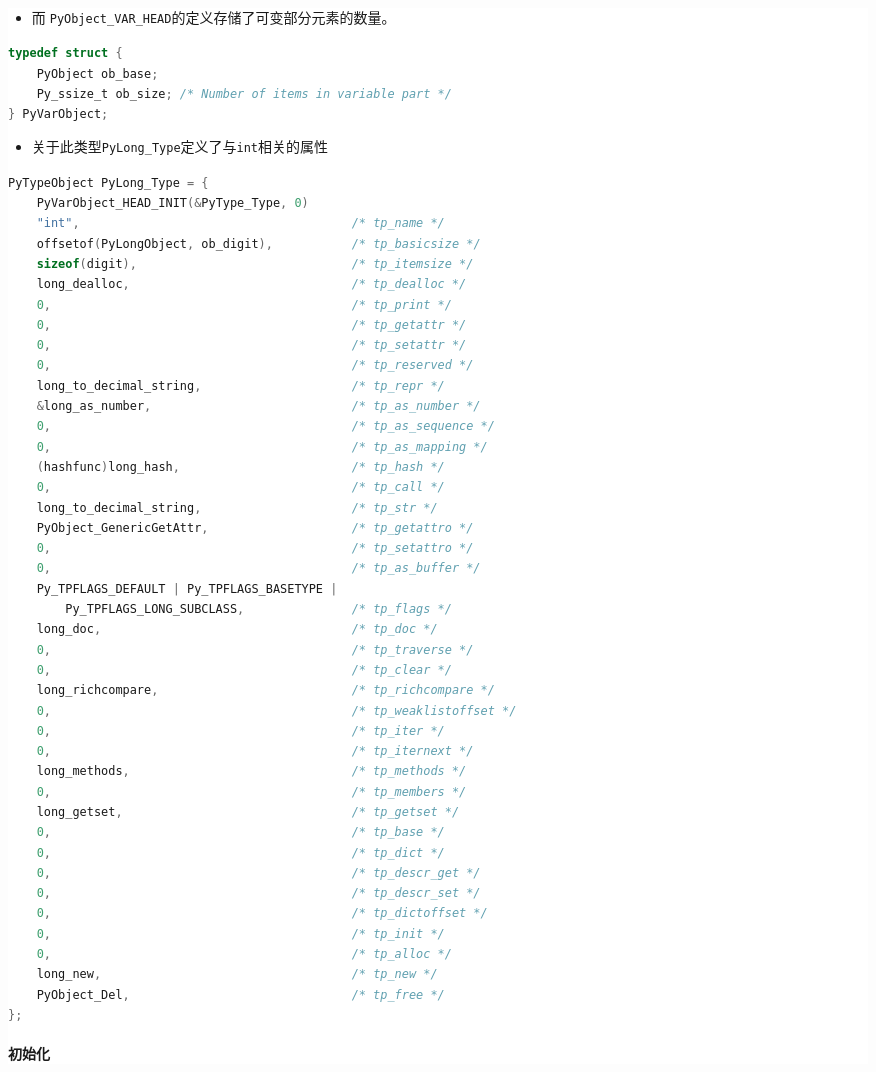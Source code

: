 - 而 ```PyObject_VAR_HEAD```的定义存储了可变部分元素的数量。
```c
typedef struct {
    PyObject ob_base;
    Py_ssize_t ob_size; /* Number of items in variable part */
} PyVarObject;
```
- 关于此类型```PyLong_Type```定义了与```int```相关的属性
```c
PyTypeObject PyLong_Type = {
    PyVarObject_HEAD_INIT(&PyType_Type, 0)
    "int",                                      /* tp_name */
    offsetof(PyLongObject, ob_digit),           /* tp_basicsize */
    sizeof(digit),                              /* tp_itemsize */
    long_dealloc,                               /* tp_dealloc */
    0,                                          /* tp_print */
    0,                                          /* tp_getattr */
    0,                                          /* tp_setattr */
    0,                                          /* tp_reserved */
    long_to_decimal_string,                     /* tp_repr */
    &long_as_number,                            /* tp_as_number */
    0,                                          /* tp_as_sequence */
    0,                                          /* tp_as_mapping */
    (hashfunc)long_hash,                        /* tp_hash */
    0,                                          /* tp_call */
    long_to_decimal_string,                     /* tp_str */
    PyObject_GenericGetAttr,                    /* tp_getattro */
    0,                                          /* tp_setattro */
    0,                                          /* tp_as_buffer */
    Py_TPFLAGS_DEFAULT | Py_TPFLAGS_BASETYPE |
        Py_TPFLAGS_LONG_SUBCLASS,               /* tp_flags */
    long_doc,                                   /* tp_doc */
    0,                                          /* tp_traverse */
    0,                                          /* tp_clear */
    long_richcompare,                           /* tp_richcompare */
    0,                                          /* tp_weaklistoffset */
    0,                                          /* tp_iter */
    0,                                          /* tp_iternext */
    long_methods,                               /* tp_methods */
    0,                                          /* tp_members */
    long_getset,                                /* tp_getset */
    0,                                          /* tp_base */
    0,                                          /* tp_dict */
    0,                                          /* tp_descr_get */
    0,                                          /* tp_descr_set */
    0,                                          /* tp_dictoffset */
    0,                                          /* tp_init */
    0,                                          /* tp_alloc */
    long_new,                                   /* tp_new */
    PyObject_Del,                               /* tp_free */
};
```
#### 初始化
